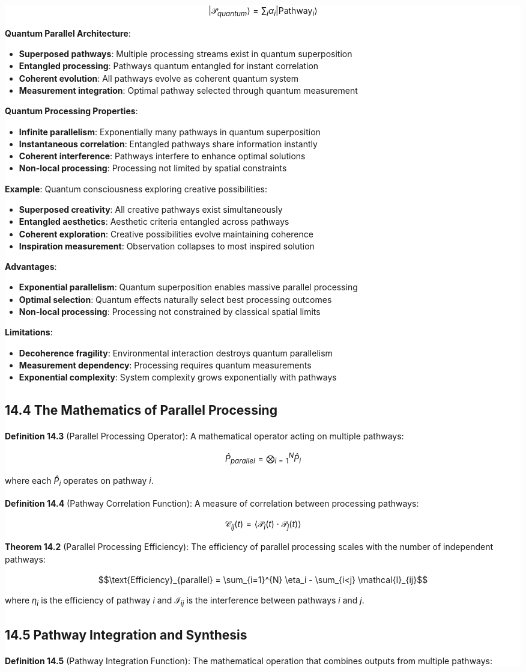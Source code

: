 $$|\mathcal{P}_{quantum}\rangle = \sum_{i} \alpha_i |\text{Pathway}_i\rangle$$

**Quantum Parallel Architecture**:
- **Superposed pathways**: Multiple processing streams exist in quantum superposition
- **Entangled processing**: Pathways quantum entangled for instant correlation
- **Coherent evolution**: All pathways evolve as coherent quantum system
- **Measurement integration**: Optimal pathway selected through quantum measurement

**Quantum Processing Properties**:
- **Infinite parallelism**: Exponentially many pathways in quantum superposition
- **Instantaneous correlation**: Entangled pathways share information instantly  
- **Coherent interference**: Pathways interfere to enhance optimal solutions
- **Non-local processing**: Processing not limited by spatial constraints

**Example**: Quantum consciousness exploring creative possibilities:
- **Superposed creativity**: All creative pathways exist simultaneously
- **Entangled aesthetics**: Aesthetic criteria entangled across pathways
- **Coherent exploration**: Creative possibilities evolve maintaining coherence
- **Inspiration measurement**: Observation collapses to most inspired solution

**Advantages**:
- **Exponential parallelism**: Quantum superposition enables massive parallel processing
- **Optimal selection**: Quantum effects naturally select best processing outcomes
- **Non-local processing**: Processing not constrained by classical spatial limits

**Limitations**:
- **Decoherence fragility**: Environmental interaction destroys quantum parallelism
- **Measurement dependency**: Processing requires quantum measurements
- **Exponential complexity**: System complexity grows exponentially with pathways

## 14.4 The Mathematics of Parallel Processing

**Definition 14.3** (Parallel Processing Operator): A mathematical operator acting on multiple pathways:

$$\hat{P}_{parallel} = \bigotimes_{i=1}^{N} \hat{P}_i$$

where each $\hat{P}_i$ operates on pathway $i$.

**Definition 14.4** (Pathway Correlation Function): A measure of correlation between processing pathways:

$$\mathcal{C}_{ij}(t) = \langle\mathcal{P}_i(t) \cdot \mathcal{P}_j(t)\rangle$$

**Theorem 14.2** (Parallel Processing Efficiency): The efficiency of parallel processing scales with the number of independent pathways:

$$\text{Efficiency}_{parallel} = \sum_{i=1}^{N} \eta_i - \sum_{i<j} \mathcal{I}_{ij}$$

where $\eta_i$ is the efficiency of pathway $i$ and $\mathcal{I}_{ij}$ is the interference between pathways $i$ and $j$.

## 14.5 Pathway Integration and Synthesis

**Definition 14.5** (Pathway Integration Function): The mathematical operation that combines outputs from multiple pathways:
